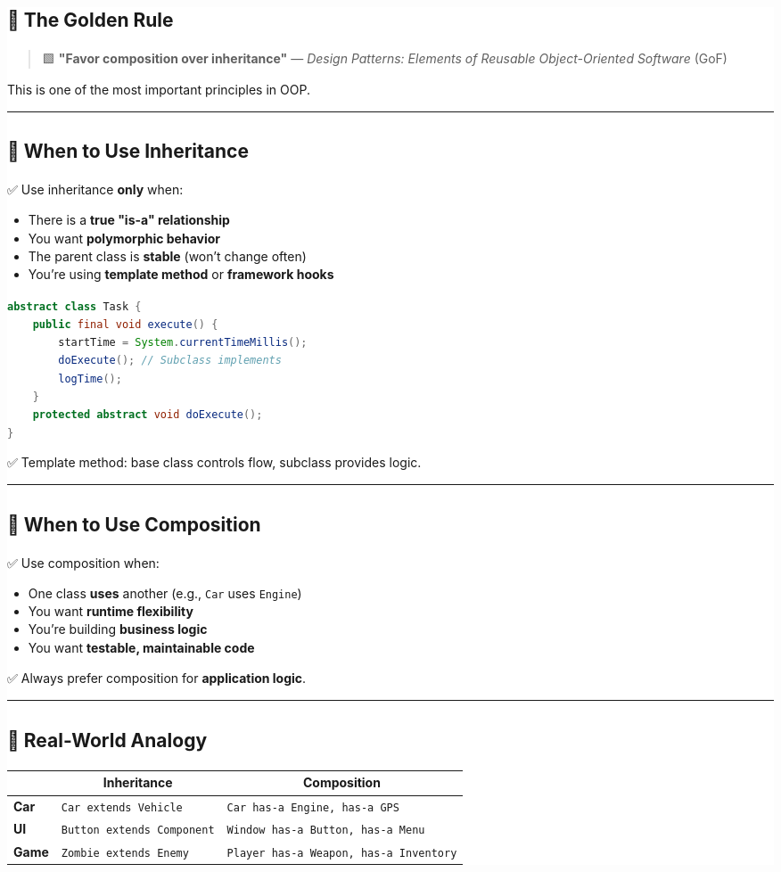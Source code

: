 
## 🔹 The Golden Rule

> 🟩 **"Favor composition over inheritance"** — *Design Patterns: Elements of Reusable Object-Oriented Software* (GoF)

This is one of the most important principles in OOP.

---

## 🔹 When to Use Inheritance

✅ Use inheritance **only** when:
- There is a **true "is-a" relationship**
- You want **polymorphic behavior**
- The parent class is **stable** (won’t change often)
- You’re using **template method** or **framework hooks**

```java
abstract class Task {
    public final void execute() {
        startTime = System.currentTimeMillis();
        doExecute(); // Subclass implements
        logTime();
    }
    protected abstract void doExecute();
}
```

✅ Template method: base class controls flow, subclass provides logic.

---

## 🔹 When to Use Composition

✅ Use composition when:
- One class **uses** another (e.g., `Car` uses `Engine`)
- You want **runtime flexibility**
- You’re building **business logic**
- You want **testable, maintainable code**

✅ Always prefer composition for **application logic**.

---

## 📌 Real-World Analogy

| | Inheritance | Composition |
|--|------------|-------------|
| **Car** | `Car extends Vehicle` | `Car has-a Engine, has-a GPS` |
| **UI** | `Button extends Component` | `Window has-a Button, has-a Menu` |
| **Game** | `Zombie extends Enemy` | `Player has-a Weapon, has-a Inventory` |
